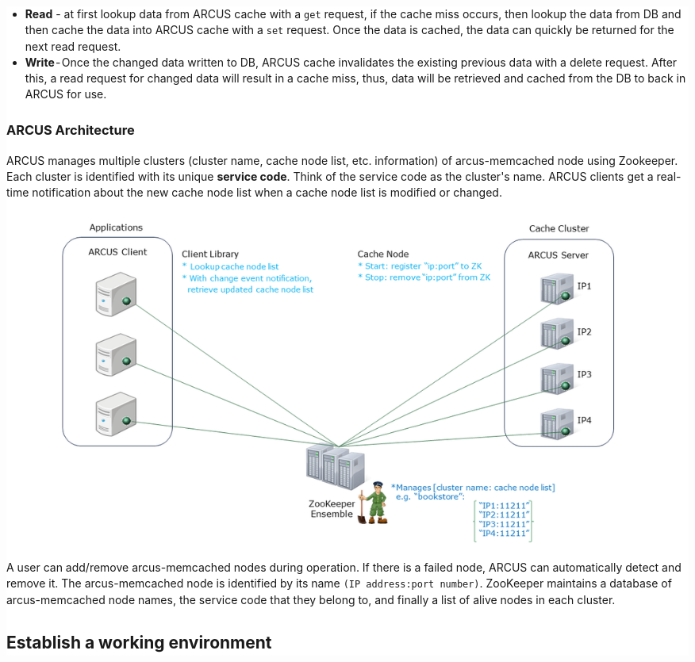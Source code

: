 - **Read** - at first lookup data from ARCUS cache with a `get` request, if the cache miss occurs, then lookup the data from DB and then cache the data into
ARCUS cache with a `set` request. Once the data is cached, the data can quickly be returned for the next read request.
- **Write** - Once the changed data written to DB, ARCUS cache invalidates the existing previous data with a delete request. After this, 
a read request for changed data will result in a cache miss, thus, data will be retrieved and cached from the DB to back in ARCUS for use.

### ARCUS Architecture

ARCUS manages multiple clusters (cluster name, cache node list, etc. information) of arcus-memcached node using Zookeeper. Each cluster is identified
with its unique **service code**. Think of the service code as the cluster's name. ARCUS clients get a real-time notification about the new cache node list 
when a cache node list is modified or changed.


<img src="images/202101_arcus_architecture.png"></img>

A user can add/remove arcus-memcached nodes during operation. If there is a failed node, ARCUS can automatically detect and remove it.
The arcus-memcached node is identified by its name `(IP address:port number)`. ZooKeeper maintains a database of arcus-memcached node names, the service code 
that they belong to, and finally a list of alive nodes in each cluster.

## Establish a working environment

